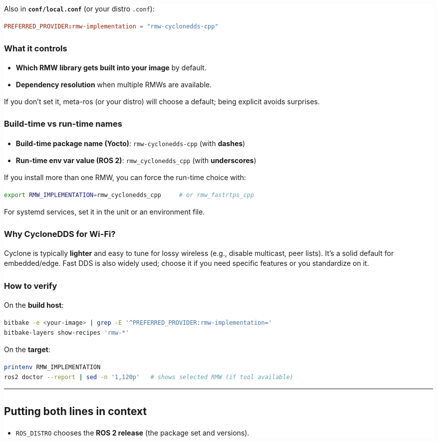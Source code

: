 Also in **`conf/local.conf`** (or your distro `.conf`):

```conf
PREFERRED_PROVIDER:rmw-implementation = "rmw-cyclonedds-cpp"
```

### What it controls

- **Which RMW library gets built into your image** by default.
    
- **Dependency resolution** when multiple RMWs are available.
    

If you don’t set it, meta-ros (or your distro) will choose a default; being explicit avoids surprises.

### Build-time vs run-time names

- **Build-time package name (Yocto)**: `rmw-cyclonedds-cpp` (with **dashes**)
    
- **Run-time env var value (ROS 2)**: `rmw_cyclonedds_cpp` (with **underscores**)
    

If you install more than one RMW, you can force the run-time choice with:

```bash
export RMW_IMPLEMENTATION=rmw_cyclonedds_cpp     # or rmw_fastrtps_cpp
```

For systemd services, set it in the unit or an environment file.

### Why CycloneDDS for Wi-Fi?

Cyclone is typically **lighter** and easy to tune for lossy wireless (e.g., disable multicast, peer lists). It’s a solid default for embedded/edge. Fast DDS is also widely used; choose it if you need specific features or you standardize on it.

### How to verify

On the **build host**:

```bash
bitbake -e <your-image> | grep -E '^PREFERRED_PROVIDER:rmw-implementation='
bitbake-layers show-recipes 'rmw-*'
```

On the **target**:

```bash
printenv RMW_IMPLEMENTATION
ros2 doctor --report | sed -n '1,120p'   # shows selected RMW (if tool available)
```

---

## Putting both lines in context

- `ROS_DISTRO` chooses the **ROS 2 release** (the package set and versions).
    